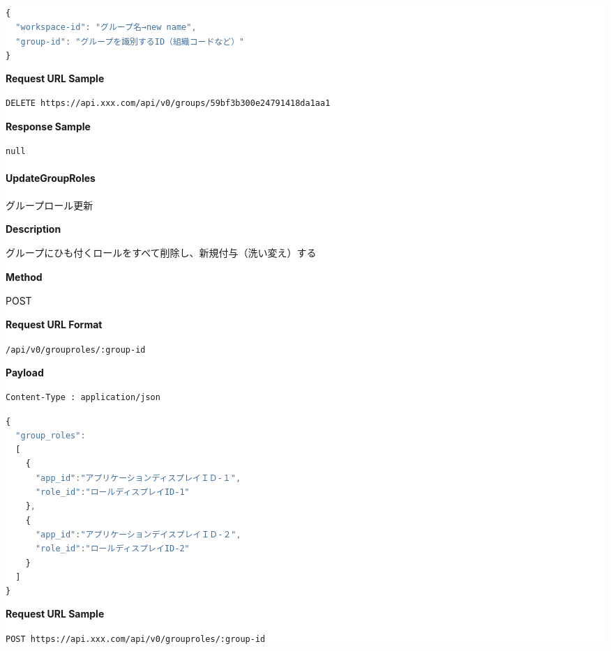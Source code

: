 ```javascript
{
  "workspace-id": "グループ名→new name",
  "group-id": "グループを識別するID（組織コードなど）"
}
```

**Request URL Sample**

```text
DELETE https://api.xxx.com/api/v0/groups/59bf3b300e24791418da1aa1
```

**Response Sample**

```text
null
```

#### UpdateGroupRoles

グループロール更新

**Description**

グループにひも付くロールをすべて削除し、新規付与（洗い変え）する

**Method**

POST

**Request URL Format**

```text
/api/v0/grouproles/:group-id
```

**Payload**

`Content-Type : application/json`

```javascript
{
  "group_roles":
  [
    {
      "app_id":"アプリケーションディスプレイＩＤ-１",
      "role_id":"ロールディスプレイID-1"
    },
    {
      "app_id":"アプリケーションデイスプレイＩＤ-２",
      "role_id":"ロールディスプレイID-2"
    }
  ]
}
```

**Request URL Sample**

```text
POST https://api.xxx.com/api/v0/grouproles/:group-id
```
